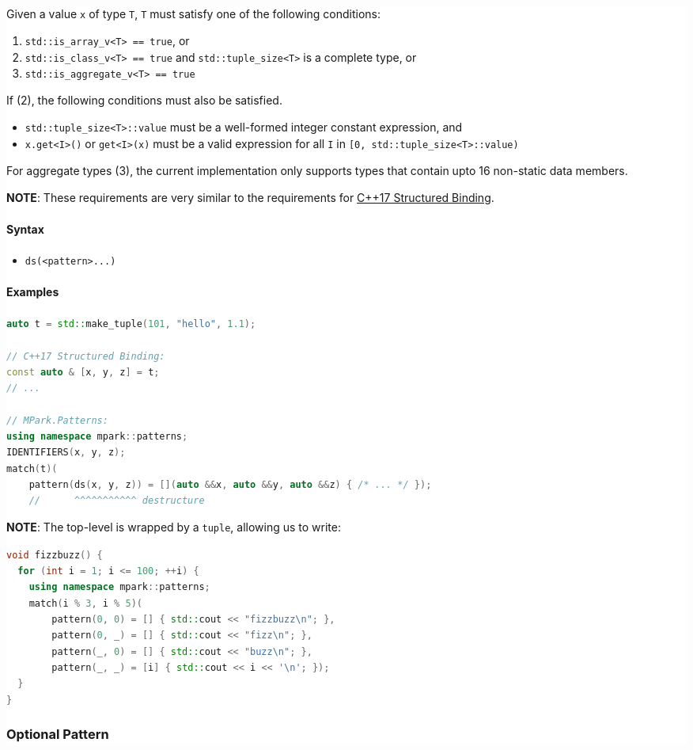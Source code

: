 Given a value `x` of type `T`, `T` must satisfy one of the following conditions:
  1. `std::is_array_v<T> == true`, or
  2. `std::is_class_v<T> == true` and `std::tuple_size<T>` is a complete type, or
  3. `std::is_aggregate_v<T> == true`

If (2), the following conditions must also be satisfied.
  - `std::tuple_size<T>::value` must be a well-formed
    integer constant expression, and
  - `x.get<I>()` or `get<I>(x)` must be a valid expression for all `I` in
    `[0, std::tuple_size<T>::value)`

For aggregate types (3), the current implementation only supports types that
contain upto 16 non-static data members.

__NOTE__: These requirements are very similar to the requirements for
          [C++17 Structured Binding][structured-binding].

[structured-binding]: http://en.cppreference.com/w/cpp/language/structured_binding

#### Syntax

  - `ds(<pattern>...)`

#### Examples

```cpp
auto t = std::make_tuple(101, "hello", 1.1);

// C++17 Structured Binding:
const auto & [x, y, z] = t;
// ...

// MPark.Patterns:
using namespace mpark::patterns;
IDENTIFIERS(x, y, z);
match(t)(
    pattern(ds(x, y, z)) = [](auto &&x, auto &&y, auto &&z) { /* ... */ });
    //      ^^^^^^^^^^^ destructure
```

__NOTE__: The top-level is wrapped by a `tuple`, allowing us to write:

```cpp
void fizzbuzz() {
  for (int i = 1; i <= 100; ++i) {
    using namespace mpark::patterns;
    match(i % 3, i % 5)(
        pattern(0, 0) = [] { std::cout << "fizzbuzz\n"; },
        pattern(0, _) = [] { std::cout << "fizz\n"; },
        pattern(_, 0) = [] { std::cout << "buzz\n"; },
        pattern(_, _) = [i] { std::cout << i << '\n'; });
  }
}
```

### Optional Pattern


[P2688]: https://wg21.link/p2688
[badge.release]: https://img.shields.io/github/release/mpark/patterns.svg
[badge.travis]: https://travis-ci.org/mpark/patterns.svg?branch=master
[badge.license]: http://img.shields.io/badge/license-boost-blue.svg
[badge.godbolt]: https://img.shields.io/badge/try%20it-on%20godbolt-222266.svg
[badge.wandbox]: https://img.shields.io/badge/try%20it-on%20wandbox-5cb85c.svg
[release]: https://github.com/mpark/patterns/releases/latest
[travis]: https://travis-ci.org/mpark/patterns
[license]: https://github.com/mpark/patterns/blob/master/LICENSE.md
[godbolt]: https://godbolt.org/g/b7WTDt
[wandbox]: https://wandbox.org/permlink/bm5oBKAuHoSucEYG
[apply]: http://en.cppreference.com/w/cpp/utility/apply
[visit]: http://en.cppreference.com/w/cpp/utility/variant/visit